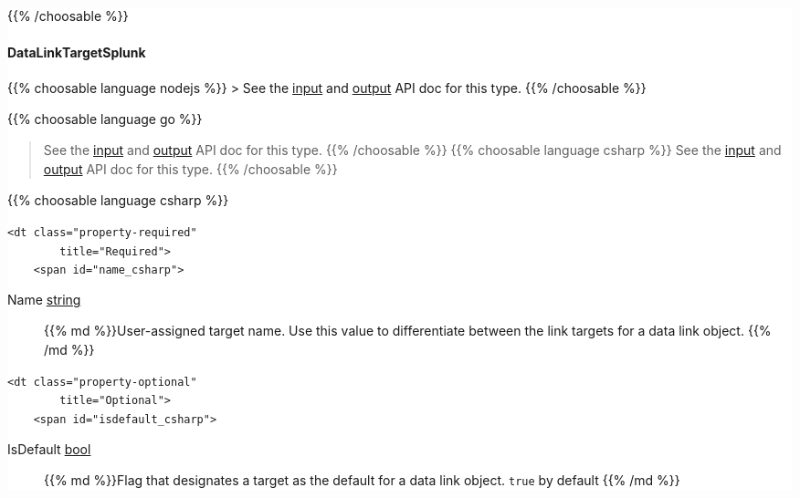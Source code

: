 </dl>
{{% /choosable %}}





<h4 id="datalinktargetsplunk">Data<wbr>Link<wbr>Target<wbr>Splunk</h4>
{{% choosable language nodejs %}}
> See the <a href="/docs/reference/pkg/nodejs/pulumi/signalfx/types/input/#DataLinkTargetSplunk">input</a> and <a href="/docs/reference/pkg/nodejs/pulumi/signalfx/types/output/#DataLinkTargetSplunk">output</a> API doc for this type.
{{% /choosable %}}

{{% choosable language go %}}
> See the <a href="https://pkg.go.dev/github.com/pulumi/pulumi-signalfx/sdk/v2/go/signalfx/?tab=doc#DataLinkTargetSplunkArgs">input</a> and <a href="https://pkg.go.dev/github.com/pulumi/pulumi-signalfx/sdk/v2/go/signalfx/?tab=doc#DataLinkTargetSplunkOutput">output</a> API doc for this type.
{{% /choosable %}}
{{% choosable language csharp %}}
> See the <a href="/docs/reference/pkg/dotnet/Pulumi.SignalFx/Pulumi.SignalFx.Inputs.DataLinkTargetSplunkArgs.html">input</a> and <a href="/docs/reference/pkg/dotnet/Pulumi.SignalFx/Pulumi.SignalFx.Outputs.DataLinkTargetSplunk.html">output</a> API doc for this type.
{{% /choosable %}}




{{% choosable language csharp %}}
<dl class="resources-properties">

    <dt class="property-required"
            title="Required">
        <span id="name_csharp">
<a href="#name_csharp" style="color: inherit; text-decoration: inherit;">Name</a>
</span> 
        <span class="property-indicator"></span>
        <span class="property-type"><a href="https://docs.microsoft.com/en-us/dotnet/csharp/language-reference/builtin-types/built-in-types">string</a></span>
    </dt>
    <dd>{{% md %}}User-assigned target name. Use this value to differentiate between the link targets for a data link object.
{{% /md %}}</dd>

    <dt class="property-optional"
            title="Optional">
        <span id="isdefault_csharp">
<a href="#isdefault_csharp" style="color: inherit; text-decoration: inherit;">Is<wbr>Default</a>
</span> 
        <span class="property-indicator"></span>
        <span class="property-type"><a href="https://docs.microsoft.com/en-us/dotnet/csharp/language-reference/builtin-types/built-in-types">bool</a></span>
    </dt>
    <dd>{{% md %}}Flag that designates a target as the default for a data link object. `true` by default
{{% /md %}}</dd>

